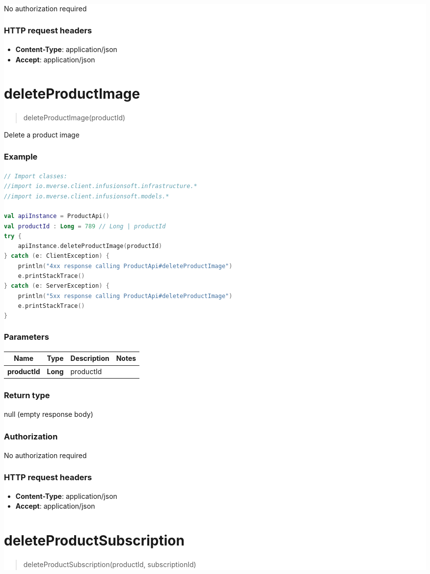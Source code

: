 No authorization required

### HTTP request headers

 - **Content-Type**: application/json
 - **Accept**: application/json

<a name="deleteProductImage"></a>
# **deleteProductImage**
> deleteProductImage(productId)

Delete a product image

### Example
```kotlin
// Import classes:
//import io.mverse.client.infusionsoft.infrastructure.*
//import io.mverse.client.infusionsoft.models.*

val apiInstance = ProductApi()
val productId : Long = 789 // Long | productId
try {
    apiInstance.deleteProductImage(productId)
} catch (e: ClientException) {
    println("4xx response calling ProductApi#deleteProductImage")
    e.printStackTrace()
} catch (e: ServerException) {
    println("5xx response calling ProductApi#deleteProductImage")
    e.printStackTrace()
}
```

### Parameters

Name | Type | Description  | Notes
------------- | ------------- | ------------- | -------------
 **productId** | **Long**| productId |

### Return type

null (empty response body)

### Authorization

No authorization required

### HTTP request headers

 - **Content-Type**: application/json
 - **Accept**: application/json

<a name="deleteProductSubscription"></a>
# **deleteProductSubscription**
> deleteProductSubscription(productId, subscriptionId)
